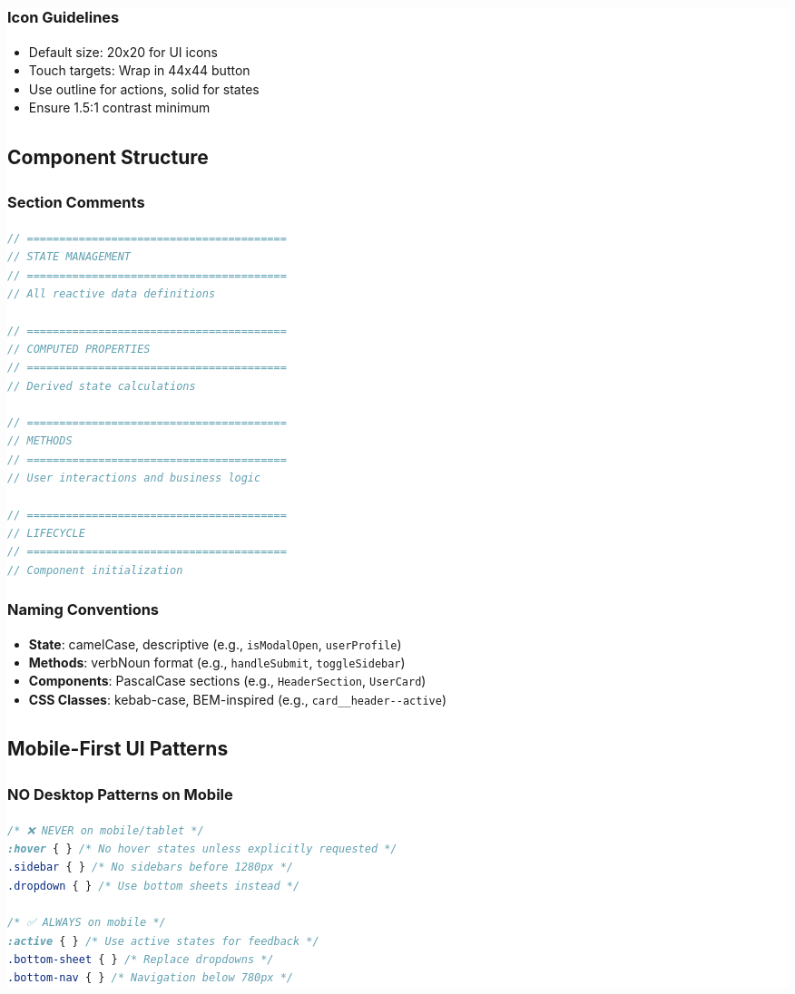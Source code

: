 ### Icon Guidelines
- Default size: 20x20 for UI icons
- Touch targets: Wrap in 44x44 button
- Use outline for actions, solid for states
- Ensure 1.5:1 contrast minimum

## Component Structure

### Section Comments
```javascript
// ========================================
// STATE MANAGEMENT
// ========================================
// All reactive data definitions

// ========================================
// COMPUTED PROPERTIES
// ========================================
// Derived state calculations

// ========================================
// METHODS
// ========================================
// User interactions and business logic

// ========================================
// LIFECYCLE
// ========================================
// Component initialization
```

### Naming Conventions
- **State**: camelCase, descriptive (e.g., `isModalOpen`, `userProfile`)
- **Methods**: verbNoun format (e.g., `handleSubmit`, `toggleSidebar`)
- **Components**: PascalCase sections (e.g., `HeaderSection`, `UserCard`)
- **CSS Classes**: kebab-case, BEM-inspired (e.g., `card__header--active`)

## Mobile-First UI Patterns

### NO Desktop Patterns on Mobile
```css
/* ❌ NEVER on mobile/tablet */
:hover { } /* No hover states unless explicitly requested */
.sidebar { } /* No sidebars before 1280px */
.dropdown { } /* Use bottom sheets instead */

/* ✅ ALWAYS on mobile */
:active { } /* Use active states for feedback */
.bottom-sheet { } /* Replace dropdowns */
.bottom-nav { } /* Navigation below 780px */
```
